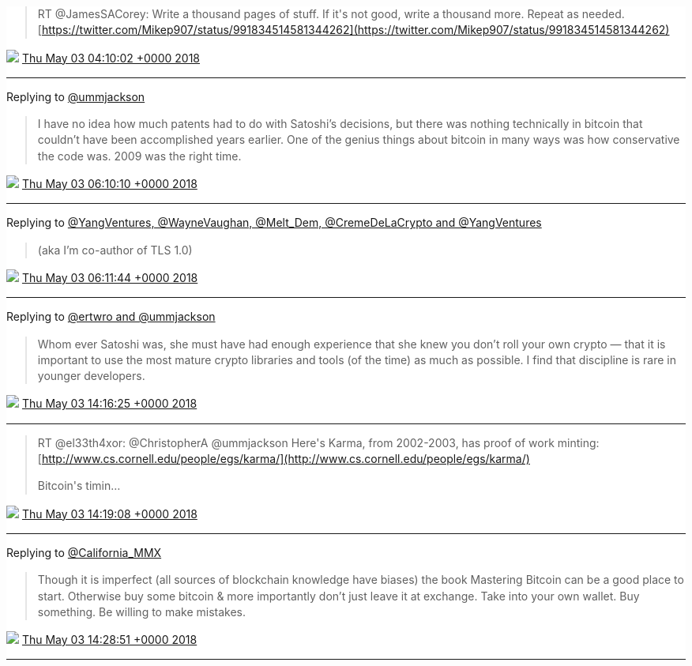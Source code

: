 > RT @JamesSACorey: Write a thousand pages of stuff. If it's not good,  write a thousand more. Repeat as needed. [https://twitter.com/Mikep907/status/991834514581344262](https://twitter.com/Mikep907/status/991834514581344262)

<img src="{{ site.url }}{{ site.baseurl }}/assets/images/media/tweet.ico" width="30" /> [Thu May 03 04:10:02 +0000 2018](https://twitter.com/ChristopherA/status/991892615636271114)

----

Replying to [@ummjackson](https://twitter.com/@ummjackson/status/991918782258954241)

> I have no idea how much patents had to do with Satoshi’s decisions, but there was nothing technically in bitcoin that couldn’t have been accomplished years earlier. One of the genius things about bitcoin in many ways was how conservative the code was. 2009 was the right time.

<img src="{{ site.url }}{{ site.baseurl }}/assets/images/media/tweet.ico" width="30" /> [Thu May 03 06:10:10 +0000 2018](https://twitter.com/ChristopherA/status/991922846665338880)

----

Replying to [@YangVentures, @WayneVaughan, @Melt_Dem, @CremeDeLaCrypto and @YangVentures](https://twitter.com/YangVentures/status/991897914686357505)

> (aka I’m co-author of TLS 1.0)

<img src="{{ site.url }}{{ site.baseurl }}/assets/images/media/tweet.ico" width="30" /> [Thu May 03 06:11:44 +0000 2018](https://twitter.com/ChristopherA/status/991923240846049280)

----

Replying to [@ertwro and @ummjackson](https://twitter.com/ertwro/status/991995771842191360)

> Whom ever Satoshi was, she must have had enough experience that she knew you don’t roll your own crypto — that it is important to use the most mature crypto libraries and tools (of the time) as much as possible. I find that discipline is rare in younger developers.

<img src="{{ site.url }}{{ site.baseurl }}/assets/images/media/tweet.ico" width="30" /> [Thu May 03 14:16:25 +0000 2018](https://twitter.com/ChristopherA/status/992045214624694274)

----

> RT @el33th4xor: @ChristopherA @ummjackson Here's Karma, from 2002-2003, has proof of work minting:  
> [http://www.cs.cornell.edu/people/egs/karma/](http://www.cs.cornell.edu/people/egs/karma/)  
>   
> Bitcoin's timin…

<img src="{{ site.url }}{{ site.baseurl }}/assets/images/media/tweet.ico" width="30" /> [Thu May 03 14:19:08 +0000 2018](https://twitter.com/ChristopherA/status/992045899051249664)

----

Replying to [@California_MMX](https://twitter.com/ottoeve20/status/992043259949023238)

> Though it is imperfect (all sources of blockchain knowledge have biases) the book Mastering Bitcoin can be a good place to start. Otherwise buy some bitcoin &amp; more importantly don’t just leave it at exchange. Take into your own wallet. Buy something. Be willing to make mistakes.

<img src="{{ site.url }}{{ site.baseurl }}/assets/images/media/tweet.ico" width="30" /> [Thu May 03 14:28:51 +0000 2018](https://twitter.com/ChristopherA/status/992048345358090240)

----
